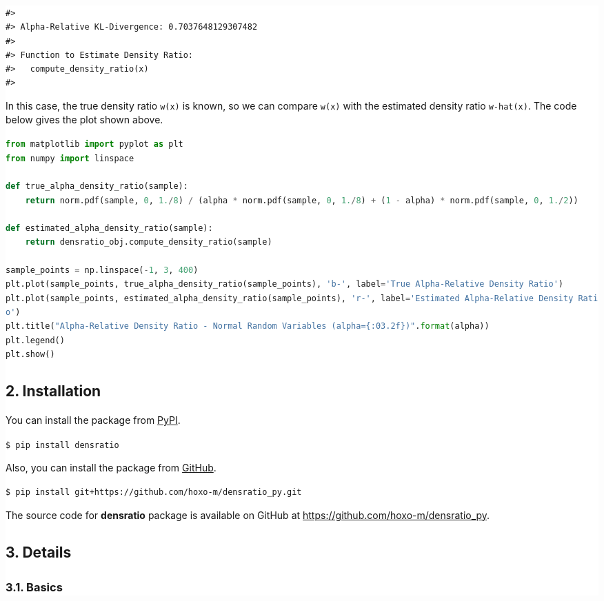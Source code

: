     #> 
    #> Alpha-Relative KL-Divergence: 0.7037648129307482
    #> 
    #> Function to Estimate Density Ratio:
    #>   compute_density_ratio(x)
    #> 

In this case, the true density ratio `w(x)` is known, so we can compare
`w(x)` with the estimated density ratio `w-hat(x)`. The code below gives
the plot shown above.

``` python
from matplotlib import pyplot as plt
from numpy import linspace

def true_alpha_density_ratio(sample):
    return norm.pdf(sample, 0, 1./8) / (alpha * norm.pdf(sample, 0, 1./8) + (1 - alpha) * norm.pdf(sample, 0, 1./2))

def estimated_alpha_density_ratio(sample):
    return densratio_obj.compute_density_ratio(sample)

sample_points = np.linspace(-1, 3, 400)
plt.plot(sample_points, true_alpha_density_ratio(sample_points), 'b-', label='True Alpha-Relative Density Ratio')
plt.plot(sample_points, estimated_alpha_density_ratio(sample_points), 'r-', label='Estimated Alpha-Relative Density Ratio')
plt.title("Alpha-Relative Density Ratio - Normal Random Variables (alpha={:03.2f})".format(alpha))
plt.legend()
plt.show()
```

## 2\. Installation

You can install the package from
[PyPI](https://pypi.org/project/densratio/). 

``` :sh
$ pip install densratio
```

Also, you can install the package from
[GitHub](https://github.com/hoxo-m/densratio_py).

``` :sh
$ pip install git+https://github.com/hoxo-m/densratio_py.git
```

The source code for **densratio** package is available on GitHub at
<https://github.com/hoxo-m/densratio_py>.

## 3\. Details

### 3.1. Basics
